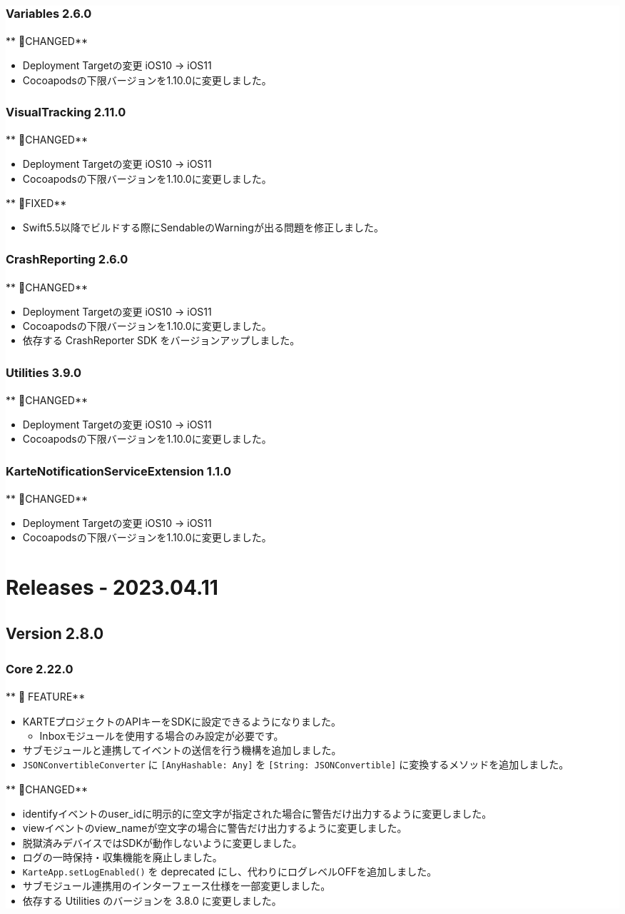 ### Variables 2.6.0
** 🔨CHANGED**
- Deployment Targetの変更 iOS10 → iOS11
- Cocoapodsの下限バージョンを1.10.0に変更しました。

### VisualTracking 2.11.0
** 🔨CHANGED**
- Deployment Targetの変更 iOS10 → iOS11
- Cocoapodsの下限バージョンを1.10.0に変更しました。

** 💊FIXED**
- Swift5.5以降でビルドする際にSendableのWarningが出る問題を修正しました。

### CrashReporting 2.6.0
** 🔨CHANGED**
- Deployment Targetの変更 iOS10 → iOS11
- Cocoapodsの下限バージョンを1.10.0に変更しました。
- 依存する CrashReporter SDK をバージョンアップしました。

### Utilities 3.9.0
** 🔨CHANGED**
- Deployment Targetの変更 iOS10 → iOS11
- Cocoapodsの下限バージョンを1.10.0に変更しました。

### KarteNotificationServiceExtension 1.1.0
** 🔨CHANGED**
- Deployment Targetの変更 iOS10 → iOS11
- Cocoapodsの下限バージョンを1.10.0に変更しました。

# Releases - 2023.04.11
## Version 2.8.0

### Core 2.22.0
** 🎉 FEATURE**
- KARTEプロジェクトのAPIキーをSDKに設定できるようになりました。
   - Inboxモジュールを使用する場合のみ設定が必要です。
- サブモジュールと連携してイベントの送信を行う機構を追加しました。
- `JSONConvertibleConverter` に `[AnyHashable: Any]` を `[String: JSONConvertible]` に変換するメソッドを追加しました。  

** 🔨CHANGED**
- identifyイベントのuser_idに明示的に空文字が指定された場合に警告だけ出力するように変更しました。
- viewイベントのview_nameが空文字の場合に警告だけ出力するように変更しました。
- 脱獄済みデバイスではSDKが動作しないように変更しました。
- ログの一時保持・収集機能を廃止しました。
- `KarteApp.setLogEnabled()` を deprecated にし、代わりにログレベルOFFを追加しました。
- サブモジュール連携用のインターフェース仕様を一部変更しました。
- 依存する Utilities のバージョンを 3.8.0 に変更しました。  

